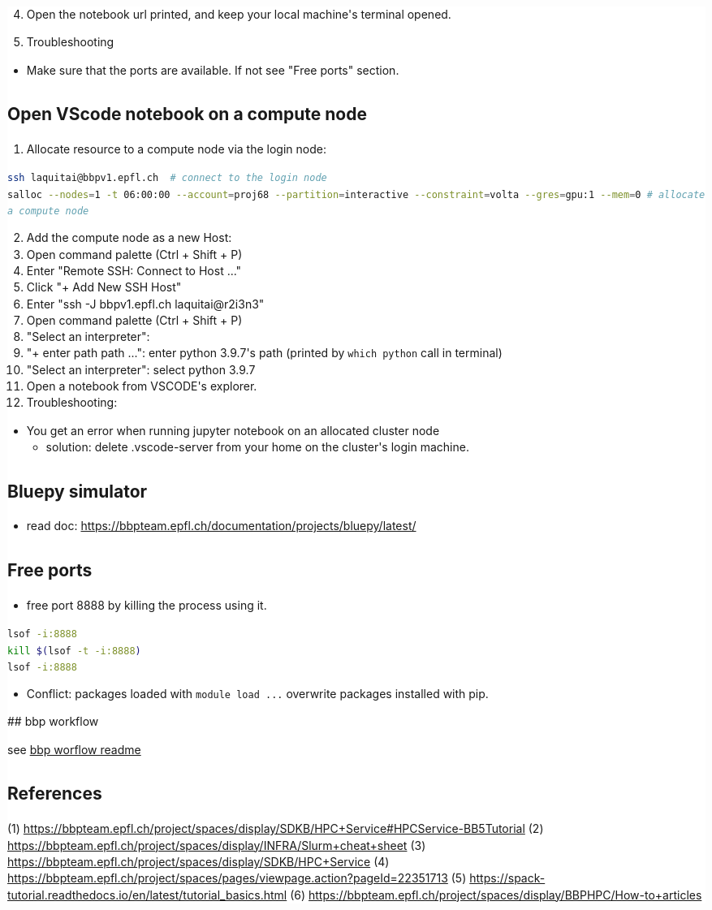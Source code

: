 4. Open the notebook url printed, and keep your local machine's terminal opened.

5. Troubleshooting

* Make sure that the ports are available. If not see "Free ports" section.

## Open VScode notebook on a compute node 

1. Allocate resource to a compute node via the login node: 

```bash
ssh laquitai@bbpv1.epfl.ch  # connect to the login node
salloc --nodes=1 -t 06:00:00 --account=proj68 --partition=interactive --constraint=volta --gres=gpu:1 --mem=0 # allocate a compute node
```

2. Add the compute node as a new Host:   
  1. Open command palette (Ctrl + Shift + P)
  2. Enter "Remote SSH: Connect to Host ..."
  3. Click "+ Add New SSH Host"
  4. Enter "ssh -J bbpv1.epfl.ch laquitai@r2i3n3"
3. Open command palette (Ctrl + Shift + P)
  1. "Select an interpreter": 
  2. "+ enter path path ...": enter python 3.9.7's path (printed by `which python` call in terminal)
  3. "Select an interpreter": select python 3.9.7  
4. Open a notebook from VSCODE's explorer.
5. Troubleshooting:  
  * You get an error when running jupyter notebook on an allocated cluster node
      * solution: delete .vscode-server from your home on the cluster's login machine.

## Bluepy simulator

* read doc: https://bbpteam.epfl.ch/documentation/projects/bluepy/latest/

## Free ports

* free port 8888 by killing the process using it.

```bash
lsof -i:8888
kill $(lsof -t -i:8888)
lsof -i:8888
```

* Conflict: packages loaded with `module load ...` overwrite packages installed with pip. 

## bbp workflow

see [bbp worflow readme](readmes/bbp_workflow.md)

## References

(1) https://bbpteam.epfl.ch/project/spaces/display/SDKB/HPC+Service#HPCService-BB5Tutorial
(2) https://bbpteam.epfl.ch/project/spaces/display/INFRA/Slurm+cheat+sheet
(3) https://bbpteam.epfl.ch/project/spaces/display/SDKB/HPC+Service
(4) https://bbpteam.epfl.ch/project/spaces/pages/viewpage.action?pageId=22351713
(5) https://spack-tutorial.readthedocs.io/en/latest/tutorial_basics.html 
(6) https://bbpteam.epfl.ch/project/spaces/display/BBPHPC/How-to+articles
  